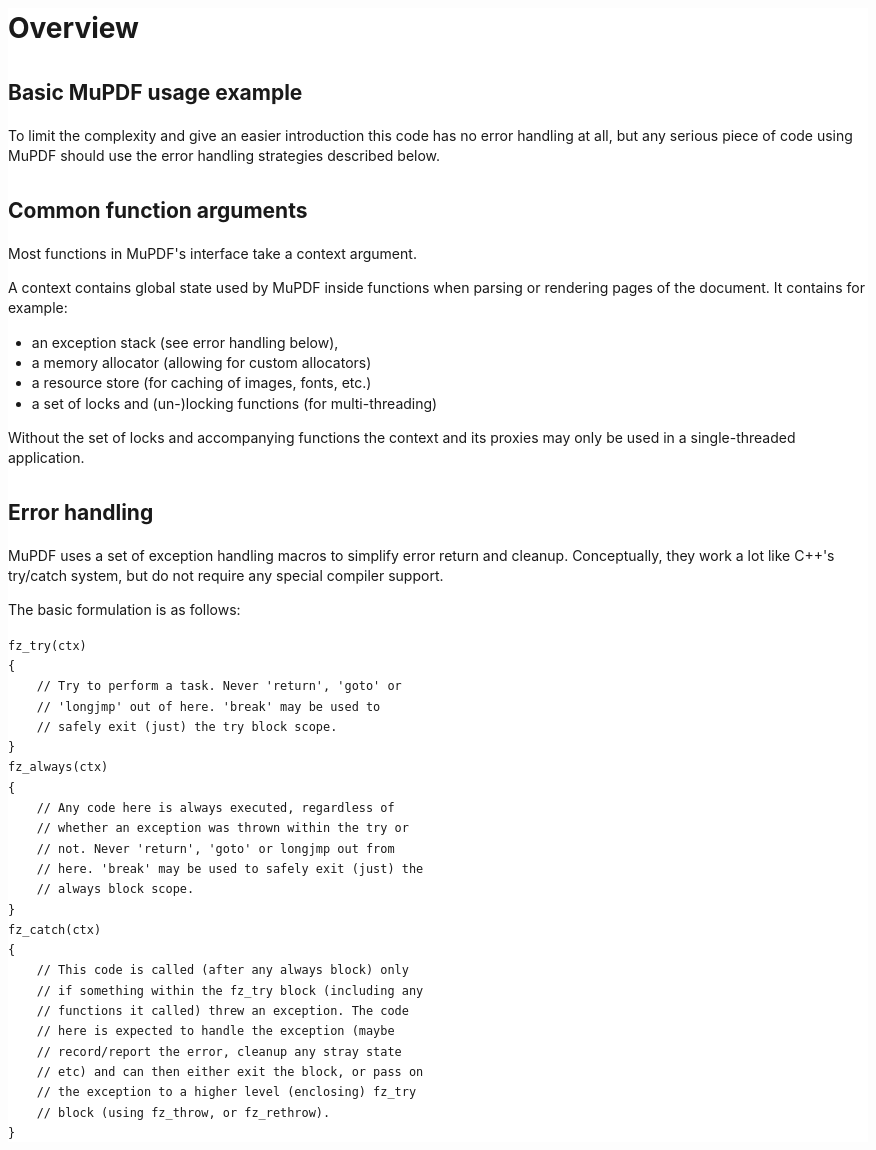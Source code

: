 # Overview

## Basic MuPDF usage example

To limit the complexity and give an easier introduction
this code has no error handling at all, but any serious piece of code
using MuPDF should use the error handling strategies described below.

## Common function arguments

Most functions in MuPDF's interface take a context argument.

A context contains global state used by MuPDF inside functions when
parsing or rendering pages of the document. It contains for example:

- an exception stack (see error handling below),
- a memory allocator (allowing for custom allocators)
- a resource store (for caching of images, fonts, etc.)
- a set of locks and (un-)locking functions (for multi-threading)

Without the set of locks and accompanying functions the context and
its proxies may only be used in a single-threaded application.

## Error handling

MuPDF uses a set of exception handling macros to simplify error return
and cleanup. Conceptually, they work a lot like C++'s try/catch
system, but do not require any special compiler support.

The basic formulation is as follows:

	fz_try(ctx)
	{
		// Try to perform a task. Never 'return', 'goto' or
		// 'longjmp' out of here. 'break' may be used to
		// safely exit (just) the try block scope.
	}
	fz_always(ctx)
	{
		// Any code here is always executed, regardless of
		// whether an exception was thrown within the try or
		// not. Never 'return', 'goto' or longjmp out from
		// here. 'break' may be used to safely exit (just) the
		// always block scope.
	}
	fz_catch(ctx)
	{
		// This code is called (after any always block) only
		// if something within the fz_try block (including any
		// functions it called) threw an exception. The code
		// here is expected to handle the exception (maybe
		// record/report the error, cleanup any stray state
		// etc) and can then either exit the block, or pass on
		// the exception to a higher level (enclosing) fz_try
		// block (using fz_throw, or fz_rethrow).
	}
